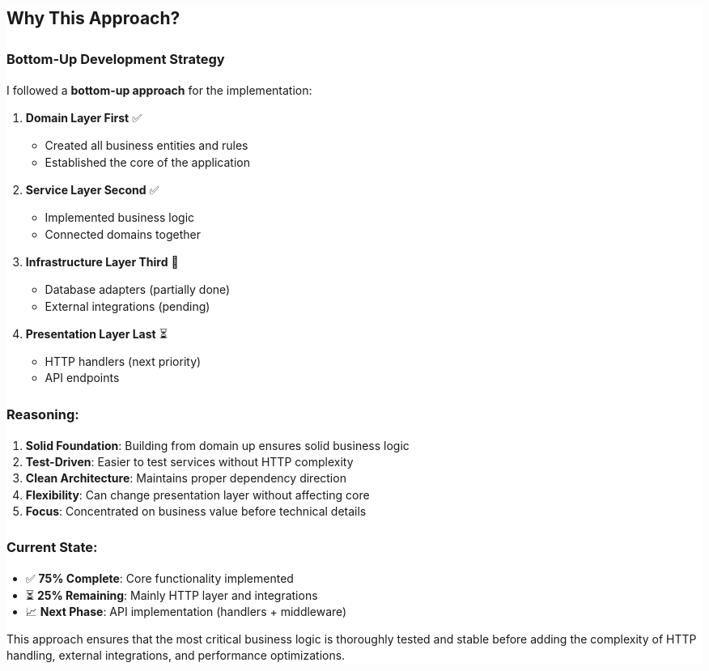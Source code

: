 
## Why This Approach?

### Bottom-Up Development Strategy
I followed a **bottom-up approach** for the implementation:

1. **Domain Layer First** ✅ 
   - Created all business entities and rules
   - Established the core of the application

2. **Service Layer Second** ✅
   - Implemented business logic
   - Connected domains together

3. **Infrastructure Layer Third** 🔄
   - Database adapters (partially done)
   - External integrations (pending)

4. **Presentation Layer Last** ⏳
   - HTTP handlers (next priority)
   - API endpoints

### Reasoning:
1. **Solid Foundation**: Building from domain up ensures solid business logic
2. **Test-Driven**: Easier to test services without HTTP complexity
3. **Clean Architecture**: Maintains proper dependency direction
4. **Flexibility**: Can change presentation layer without affecting core
5. **Focus**: Concentrated on business value before technical details

### Current State:
- ✅ **75% Complete**: Core functionality implemented
- ⏳ **25% Remaining**: Mainly HTTP layer and integrations
- 📈 **Next Phase**: API implementation (handlers + middleware)

This approach ensures that the most critical business logic is thoroughly tested and stable before adding the complexity of HTTP handling, external integrations, and performance optimizations.
